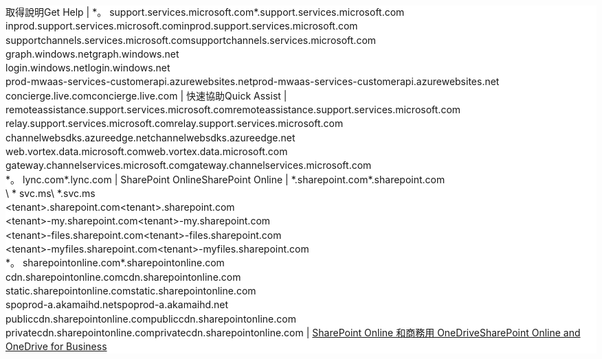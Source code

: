 <span data-ttu-id="96a8a-500">取得說明</span><span class="sxs-lookup"><span data-stu-id="96a8a-500">Get Help</span></span> | <span data-ttu-id="96a8a-501">\*。 support.services.microsoft.com</span><span class="sxs-lookup"><span data-stu-id="96a8a-501">\*.support.services.microsoft.com</span></span>  <br><span data-ttu-id="96a8a-502">inprod.support.services.microsoft.com</span><span class="sxs-lookup"><span data-stu-id="96a8a-502">inprod.support.services.microsoft.com</span></span>  <br><span data-ttu-id="96a8a-503">supportchannels.services.microsoft.com</span><span class="sxs-lookup"><span data-stu-id="96a8a-503">supportchannels.services.microsoft.com</span></span>  <br><span data-ttu-id="96a8a-504">graph.windows.net</span><span class="sxs-lookup"><span data-stu-id="96a8a-504">graph.windows.net</span></span>  <br><span data-ttu-id="96a8a-505">login.windows.net</span><span class="sxs-lookup"><span data-stu-id="96a8a-505">login.windows.net</span></span>  <br><span data-ttu-id="96a8a-506">prod-mwaas-services-customerapi.azurewebsites.net</span><span class="sxs-lookup"><span data-stu-id="96a8a-506">prod-mwaas-services-customerapi.azurewebsites.net</span></span>  <br><span data-ttu-id="96a8a-507">concierge.live.com</span><span class="sxs-lookup"><span data-stu-id="96a8a-507">concierge.live.com</span></span> | 
<span data-ttu-id="96a8a-508">快速協助</span><span class="sxs-lookup"><span data-stu-id="96a8a-508">Quick Assist</span></span> | <span data-ttu-id="96a8a-509">remoteassistance.support.services.microsoft.com</span><span class="sxs-lookup"><span data-stu-id="96a8a-509">remoteassistance.support.services.microsoft.com</span></span> <br><span data-ttu-id="96a8a-510">relay.support.services.microsoft.com</span><span class="sxs-lookup"><span data-stu-id="96a8a-510">relay.support.services.microsoft.com</span></span> <br><span data-ttu-id="96a8a-511">channelwebsdks.azureedge.net</span><span class="sxs-lookup"><span data-stu-id="96a8a-511">channelwebsdks.azureedge.net</span></span>  <br><span data-ttu-id="96a8a-512">web.vortex.data.microsoft.com</span><span class="sxs-lookup"><span data-stu-id="96a8a-512">web.vortex.data.microsoft.com</span></span>  <br><span data-ttu-id="96a8a-513">gateway.channelservices.microsoft.com</span><span class="sxs-lookup"><span data-stu-id="96a8a-513">gateway.channelservices.microsoft.com</span></span> <br><span data-ttu-id="96a8a-514">\*。 lync.com</span><span class="sxs-lookup"><span data-stu-id="96a8a-514">\*.lync.com</span></span> | 
<span data-ttu-id="96a8a-515">SharePoint Online</span><span class="sxs-lookup"><span data-stu-id="96a8a-515">SharePoint Online</span></span>  | <span data-ttu-id="96a8a-516">\*.sharepoint.com</span><span class="sxs-lookup"><span data-stu-id="96a8a-516">\*.sharepoint.com</span></span> <br><span data-ttu-id="96a8a-517">\ \* svc.ms</span><span class="sxs-lookup"><span data-stu-id="96a8a-517">\ \*.svc.ms</span></span>  <br><span data-ttu-id="96a8a-518">\<tenant\>.sharepoint.com</span><span class="sxs-lookup"><span data-stu-id="96a8a-518">\<tenant\>.sharepoint.com</span></span>  <br><span data-ttu-id="96a8a-519">\<tenant\>-my.sharepoint.com</span><span class="sxs-lookup"><span data-stu-id="96a8a-519">\<tenant\>-my.sharepoint.com</span></span>  <br><span data-ttu-id="96a8a-520">\<tenant\>-files.sharepoint.com</span><span class="sxs-lookup"><span data-stu-id="96a8a-520">\<tenant\>-files.sharepoint.com</span></span>  <br><span data-ttu-id="96a8a-521">\<tenant\>-myfiles.sharepoint.com</span><span class="sxs-lookup"><span data-stu-id="96a8a-521">\<tenant\>-myfiles.sharepoint.com</span></span> <br><span data-ttu-id="96a8a-522">\*。 sharepointonline.com</span><span class="sxs-lookup"><span data-stu-id="96a8a-522">\*.sharepointonline.com</span></span>  <br><span data-ttu-id="96a8a-523">cdn.sharepointonline.com</span><span class="sxs-lookup"><span data-stu-id="96a8a-523">cdn.sharepointonline.com</span></span>  <br><span data-ttu-id="96a8a-524">static.sharepointonline.com</span><span class="sxs-lookup"><span data-stu-id="96a8a-524">static.sharepointonline.com</span></span>  <br><span data-ttu-id="96a8a-525">spoprod-a.akamaihd.net</span><span class="sxs-lookup"><span data-stu-id="96a8a-525">spoprod-a.akamaihd.net</span></span>  <br><span data-ttu-id="96a8a-526">publiccdn.sharepointonline.com</span><span class="sxs-lookup"><span data-stu-id="96a8a-526">publiccdn.sharepointonline.com</span></span>  <br><span data-ttu-id="96a8a-527">privatecdn.sharepointonline.com</span><span class="sxs-lookup"><span data-stu-id="96a8a-527">privatecdn.sharepointonline.com</span></span> | [<span data-ttu-id="96a8a-528">SharePoint Online 和商務用 OneDrive</span><span class="sxs-lookup"><span data-stu-id="96a8a-528">SharePoint Online and OneDrive for Business</span></span>](../../enterprise/urls-and-ip-address-ranges.md)